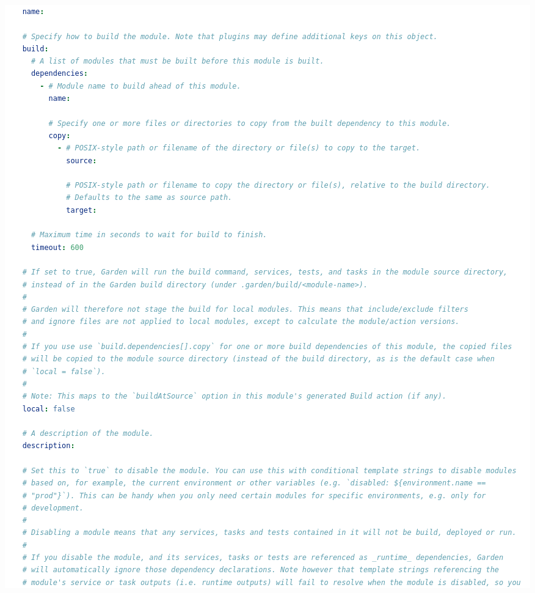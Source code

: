 ```yaml
    name:

    # Specify how to build the module. Note that plugins may define additional keys on this object.
    build:
      # A list of modules that must be built before this module is built.
      dependencies:
        - # Module name to build ahead of this module.
          name:

          # Specify one or more files or directories to copy from the built dependency to this module.
          copy:
            - # POSIX-style path or filename of the directory or file(s) to copy to the target.
              source:

              # POSIX-style path or filename to copy the directory or file(s), relative to the build directory.
              # Defaults to the same as source path.
              target:

      # Maximum time in seconds to wait for build to finish.
      timeout: 600

    # If set to true, Garden will run the build command, services, tests, and tasks in the module source directory,
    # instead of in the Garden build directory (under .garden/build/<module-name>).
    #
    # Garden will therefore not stage the build for local modules. This means that include/exclude filters
    # and ignore files are not applied to local modules, except to calculate the module/action versions.
    #
    # If you use use `build.dependencies[].copy` for one or more build dependencies of this module, the copied files
    # will be copied to the module source directory (instead of the build directory, as is the default case when
    # `local = false`).
    #
    # Note: This maps to the `buildAtSource` option in this module's generated Build action (if any).
    local: false

    # A description of the module.
    description:

    # Set this to `true` to disable the module. You can use this with conditional template strings to disable modules
    # based on, for example, the current environment or other variables (e.g. `disabled: ${environment.name ==
    # "prod"}`). This can be handy when you only need certain modules for specific environments, e.g. only for
    # development.
    #
    # Disabling a module means that any services, tasks and tests contained in it will not be build, deployed or run.
    #
    # If you disable the module, and its services, tasks or tests are referenced as _runtime_ dependencies, Garden
    # will automatically ignore those dependency declarations. Note however that template strings referencing the
    # module's service or task outputs (i.e. runtime outputs) will fail to resolve when the module is disabled, so you
```